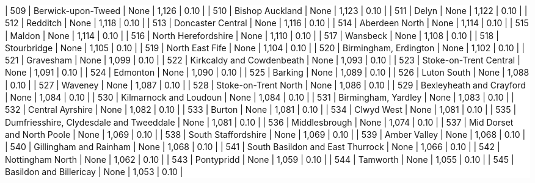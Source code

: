 | 509 | Berwick-upon-Tweed | None | 1,126 | 0.10 |
| 510 | Bishop Auckland | None | 1,123 | 0.10 |
| 511 | Delyn | None | 1,122 | 0.10 |
| 512 | Redditch | None | 1,118 | 0.10 |
| 513 | Doncaster Central | None | 1,116 | 0.10 |
| 514 | Aberdeen North | None | 1,114 | 0.10 |
| 515 | Maldon | None | 1,114 | 0.10 |
| 516 | North Herefordshire | None | 1,110 | 0.10 |
| 517 | Wansbeck | None | 1,108 | 0.10 |
| 518 | Stourbridge | None | 1,105 | 0.10 |
| 519 | North East Fife | None | 1,104 | 0.10 |
| 520 | Birmingham, Erdington | None | 1,102 | 0.10 |
| 521 | Gravesham | None | 1,099 | 0.10 |
| 522 | Kirkcaldy and Cowdenbeath | None | 1,093 | 0.10 |
| 523 | Stoke-on-Trent Central | None | 1,091 | 0.10 |
| 524 | Edmonton | None | 1,090 | 0.10 |
| 525 | Barking | None | 1,089 | 0.10 |
| 526 | Luton South | None | 1,088 | 0.10 |
| 527 | Waveney | None | 1,087 | 0.10 |
| 528 | Stoke-on-Trent North | None | 1,086 | 0.10 |
| 529 | Bexleyheath and Crayford | None | 1,084 | 0.10 |
| 530 | Kilmarnock and Loudoun | None | 1,084 | 0.10 |
| 531 | Birmingham, Yardley | None | 1,083 | 0.10 |
| 532 | Central Ayrshire | None | 1,082 | 0.10 |
| 533 | Burton | None | 1,081 | 0.10 |
| 534 | Clwyd West | None | 1,081 | 0.10 |
| 535 | Dumfriesshire, Clydesdale and Tweeddale | None | 1,081 | 0.10 |
| 536 | Middlesbrough | None | 1,074 | 0.10 |
| 537 | Mid Dorset and North Poole | None | 1,069 | 0.10 |
| 538 | South Staffordshire | None | 1,069 | 0.10 |
| 539 | Amber Valley | None | 1,068 | 0.10 |
| 540 | Gillingham and Rainham | None | 1,068 | 0.10 |
| 541 | South Basildon and East Thurrock | None | 1,066 | 0.10 |
| 542 | Nottingham North | None | 1,062 | 0.10 |
| 543 | Pontypridd | None | 1,059 | 0.10 |
| 544 | Tamworth | None | 1,055 | 0.10 |
| 545 | Basildon and Billericay | None | 1,053 | 0.10 |